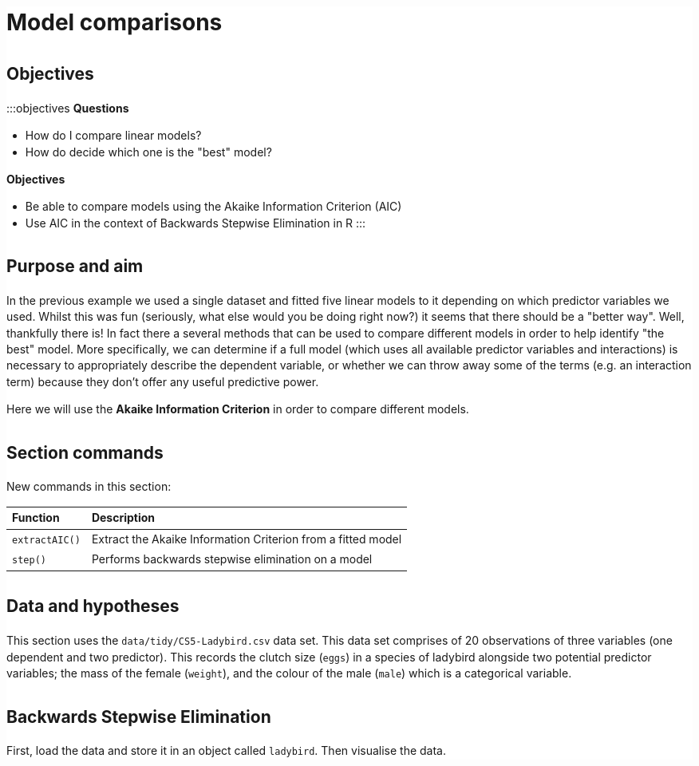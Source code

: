 

# Model comparisons

## Objectives
:::objectives
**Questions**

- How do I compare linear models?
- How do decide which one is the "best" model?

**Objectives**

- Be able to compare models using the Akaike Information Criterion (AIC)
- Use AIC in the context of Backwards Stepwise Elimination in R
:::

## Purpose and aim
In the previous example we used a single dataset and fitted five linear models to it depending on which predictor variables we used. Whilst this was fun (seriously, what else would you be doing right now?) it seems that there should be a "better way". Well, thankfully there is! In fact there a several methods that can be used to compare different models in order to help identify "the best" model. More specifically, we can determine if a full model (which uses all available predictor variables and interactions) is necessary to appropriately describe the dependent variable, or whether we can throw away some of the terms (e.g. an interaction term) because they don’t offer any useful predictive power.

Here we will use the **Akaike Information Criterion** in order to compare different models.

## Section commands
New commands in this section:

| Function| Description|
|:- |:- |
|`extractAIC()`| Extract the Akaike Information Criterion from a fitted model |
|`step()` | Performs backwards stepwise elimination on a model |

## Data and hypotheses
This section uses the `data/tidy/CS5-Ladybird.csv` data set. This data set comprises of 20 observations of three variables (one dependent and two predictor). This records the clutch size (`eggs`) in a species of ladybird alongside two potential predictor variables; the mass of the female (`weight`), and the colour of the male (`male`) which is a categorical variable.

## Backwards Stepwise Elimination
First, load the data and store it in an object called `ladybird`. Then visualise the data.

